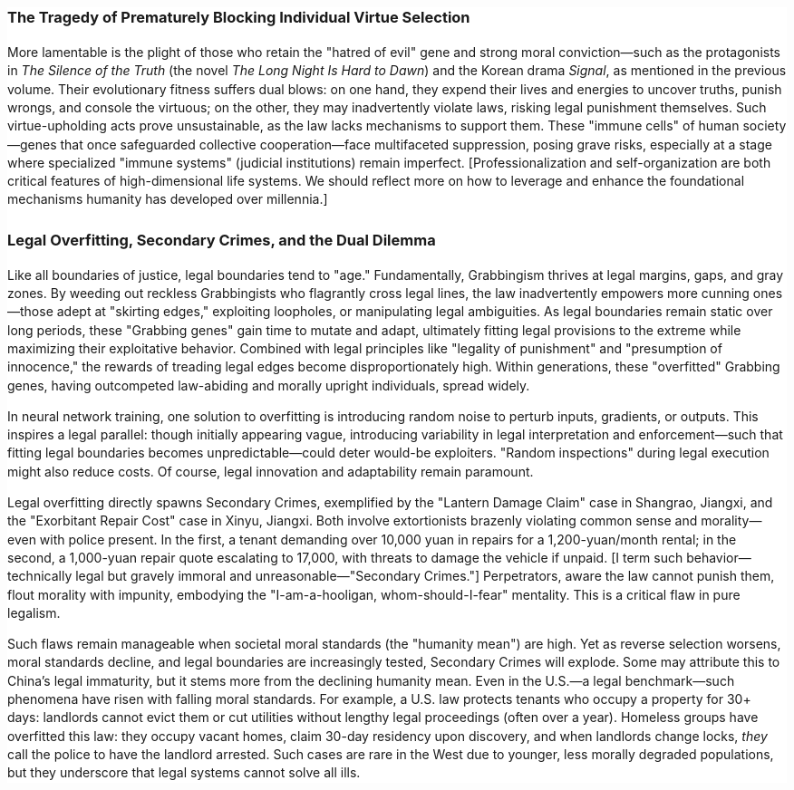 ### The Tragedy of Prematurely Blocking Individual Virtue Selection  
More lamentable is the plight of those who retain the "hatred of evil" gene and strong moral conviction—such as the protagonists in *The Silence of the Truth* (the novel *The Long Night Is Hard to Dawn*) and the Korean drama *Signal*, as mentioned in the previous volume. Their evolutionary fitness suffers dual blows: on one hand, they expend their lives and energies to uncover truths, punish wrongs, and console the virtuous; on the other, they may inadvertently violate laws, risking legal punishment themselves. Such virtue-upholding acts prove unsustainable, as the law lacks mechanisms to support them. These "immune cells" of human society—genes that once safeguarded collective cooperation—face multifaceted suppression, posing grave risks, especially at a stage where specialized "immune systems" (judicial institutions) remain imperfect. [Professionalization and self-organization are both critical features of high-dimensional life systems. We should reflect more on how to leverage and enhance the foundational mechanisms humanity has developed over millennia.]  

### Legal Overfitting, Secondary Crimes, and the Dual Dilemma  
Like all boundaries of justice, legal boundaries tend to "age." Fundamentally, Grabbingism thrives at legal margins, gaps, and gray zones. By weeding out reckless Grabbingists who flagrantly cross legal lines, the law inadvertently empowers more cunning ones—those adept at "skirting edges," exploiting loopholes, or manipulating legal ambiguities. As legal boundaries remain static over long periods, these "Grabbing genes" gain time to mutate and adapt, ultimately fitting legal provisions to the extreme while maximizing their exploitative behavior. Combined with legal principles like "legality of punishment" and "presumption of innocence," the rewards of treading legal edges become disproportionately high. Within generations, these "overfitted" Grabbing genes, having outcompeted law-abiding and morally upright individuals, spread widely.  

In neural network training, one solution to overfitting is introducing random noise to perturb inputs, gradients, or outputs. This inspires a legal parallel: though initially appearing vague, introducing variability in legal interpretation and enforcement—such that fitting legal boundaries becomes unpredictable—could deter would-be exploiters. "Random inspections" during legal execution might also reduce costs. Of course, legal innovation and adaptability remain paramount.  

Legal overfitting directly spawns Secondary Crimes, exemplified by the "Lantern Damage Claim" case in Shangrao, Jiangxi, and the "Exorbitant Repair Cost" case in Xinyu, Jiangxi. Both involve extortionists brazenly violating common sense and morality—even with police present. In the first, a tenant demanding over 10,000 yuan in repairs for a 1,200-yuan/month rental; in the second, a 1,000-yuan repair quote escalating to 17,000, with threats to damage the vehicle if unpaid. [I term such behavior—technically legal but gravely immoral and unreasonable—"Secondary Crimes."] Perpetrators, aware the law cannot punish them, flout morality with impunity, embodying the "I-am-a-hooligan, whom-should-I-fear" mentality. This is a critical flaw in pure legalism.  

Such flaws remain manageable when societal moral standards (the "humanity mean") are high. Yet as reverse selection worsens, moral standards decline, and legal boundaries are increasingly tested, Secondary Crimes will explode. Some may attribute this to China’s legal immaturity, but it stems more from the declining humanity mean. Even in the U.S.—a legal benchmark—such phenomena have risen with falling moral standards. For example, a U.S. law protects tenants who occupy a property for 30+ days: landlords cannot evict them or cut utilities without lengthy legal proceedings (often over a year). Homeless groups have overfitted this law: they occupy vacant homes, claim 30-day residency upon discovery, and when landlords change locks, *they* call the police to have the landlord arrested. Such cases are rare in the West due to younger, less morally degraded populations, but they underscore that legal systems cannot solve all ills.  
